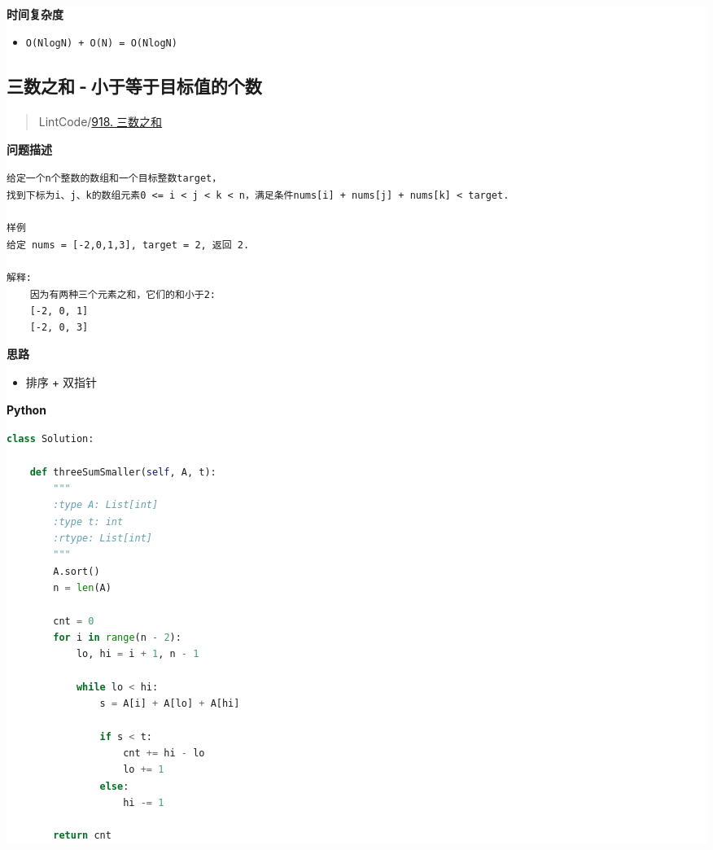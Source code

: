 ```
```

**时间复杂度**
- `O(NlogN) + O(N) = O(NlogN)`


## 三数之和 - 小于等于目标值的个数
> LintCode/[918. 三数之和](https://www.lintcode.com/problem/3sum-smaller/description)

**问题描述**
```
给定一个n个整数的数组和一个目标整数target，
找到下标为i、j、k的数组元素0 <= i < j < k < n，满足条件nums[i] + nums[j] + nums[k] < target.

样例
给定 nums = [-2,0,1,3], target = 2, 返回 2.

解释:
    因为有两种三个元素之和，它们的和小于2:
    [-2, 0, 1]
    [-2, 0, 3]
```

**思路**
- 排序 + 双指针

**Python**
```python
class Solution:

    def threeSumSmaller(self, A, t):
        """
        :type A: List[int]
        :type t: int
        :rtype: List[int]
        """
        A.sort()
        n = len(A)
        
        cnt = 0
        for i in range(n - 2):
            lo, hi = i + 1, n - 1
            
            while lo < hi:
                s = A[i] + A[lo] + A[hi]
                
                if s < t:
                    cnt += hi - lo
                    lo += 1
                else:
                    hi -= 1
            
        return cnt
```
